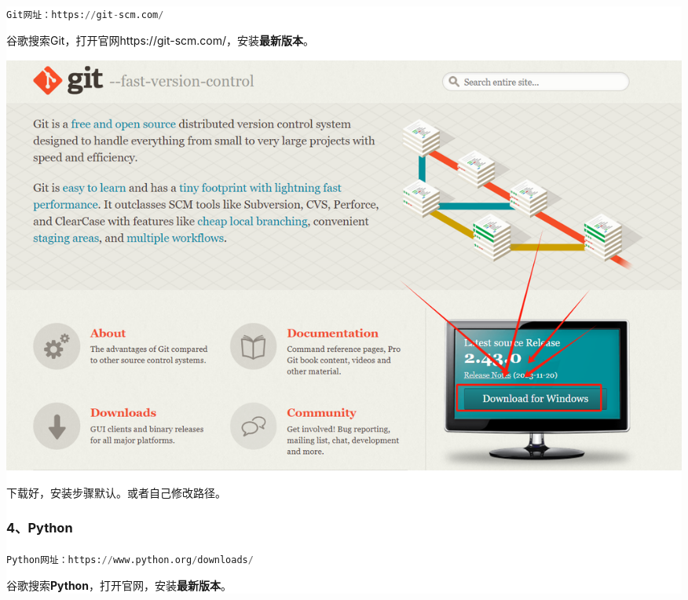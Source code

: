 ```python
Git网址：https://git-scm.com/
```

谷歌搜索Git，打开官网https://git-scm.com/，安装**最新版本**。

<p align="center">
  <img src="https://github.com/Malalalaya/quivr/blob/main/image/16.png">
</p>

下载好，安装步骤默认。或者自己修改路径。

### 4、Python

```python
Python网址：https://www.python.org/downloads/
```

谷歌搜索**Python**，打开官网，安装**最新版本**。

<p align="center">